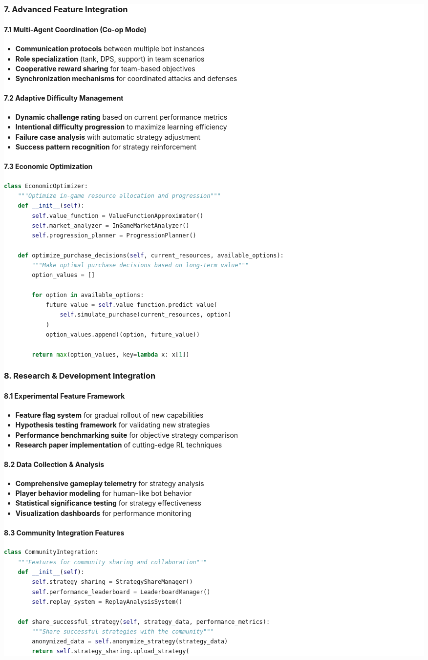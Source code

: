 ### 7. Advanced Feature Integration

#### 7.1 Multi-Agent Coordination (Co-op Mode)
- **Communication protocols** between multiple bot instances
- **Role specialization** (tank, DPS, support) in team scenarios
- **Cooperative reward sharing** for team-based objectives
- **Synchronization mechanisms** for coordinated attacks and defenses

#### 7.2 Adaptive Difficulty Management
- **Dynamic challenge rating** based on current performance metrics
- **Intentional difficulty progression** to maximize learning efficiency
- **Failure case analysis** with automatic strategy adjustment
- **Success pattern recognition** for strategy reinforcement

#### 7.3 Economic Optimization
```python
class EconomicOptimizer:
    """Optimize in-game resource allocation and progression"""
    def __init__(self):
        self.value_function = ValueFunctionApproximator()
        self.market_analyzer = InGameMarketAnalyzer()
        self.progression_planner = ProgressionPlanner()
    
    def optimize_purchase_decisions(self, current_resources, available_options):
        """Make optimal purchase decisions based on long-term value"""
        option_values = []
        
        for option in available_options:
            future_value = self.value_function.predict_value(
                self.simulate_purchase(current_resources, option)
            )
            option_values.append((option, future_value))
        
        return max(option_values, key=lambda x: x[1])
```

### 8. Research & Development Integration

#### 8.1 Experimental Feature Framework
- **Feature flag system** for gradual rollout of new capabilities
- **Hypothesis testing framework** for validating new strategies
- **Performance benchmarking suite** for objective strategy comparison
- **Research paper implementation** of cutting-edge RL techniques

#### 8.2 Data Collection & Analysis
- **Comprehensive gameplay telemetry** for strategy analysis
- **Player behavior modeling** for human-like bot behavior
- **Statistical significance testing** for strategy effectiveness
- **Visualization dashboards** for performance monitoring

#### 8.3 Community Integration Features
```python
class CommunityIntegration:
    """Features for community sharing and collaboration"""
    def __init__(self):
        self.strategy_sharing = StrategyShareManager()
        self.performance_leaderboard = LeaderboardManager()
        self.replay_system = ReplayAnalysisSystem()
    
    def share_successful_strategy(self, strategy_data, performance_metrics):
        """Share successful strategies with the community"""
        anonymized_data = self.anonymize_strategy(strategy_data)
        return self.strategy_sharing.upload_strategy(
```